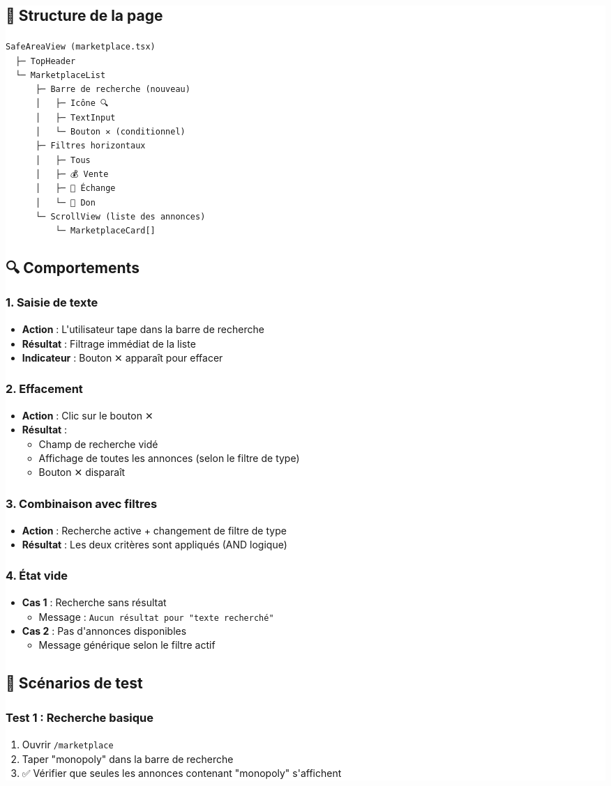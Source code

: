 ## 📱 Structure de la page

```
SafeAreaView (marketplace.tsx)
  ├─ TopHeader
  └─ MarketplaceList
      ├─ Barre de recherche (nouveau)
      │   ├─ Icône 🔍
      │   ├─ TextInput
      │   └─ Bouton ✕ (conditionnel)
      ├─ Filtres horizontaux
      │   ├─ Tous
      │   ├─ 💰 Vente
      │   ├─ 🔄 Échange
      │   └─ 🎁 Don
      └─ ScrollView (liste des annonces)
          └─ MarketplaceCard[]
```

## 🔍 Comportements

### 1. Saisie de texte
- **Action** : L'utilisateur tape dans la barre de recherche
- **Résultat** : Filtrage immédiat de la liste
- **Indicateur** : Bouton ✕ apparaît pour effacer

### 2. Effacement
- **Action** : Clic sur le bouton ✕
- **Résultat** : 
  - Champ de recherche vidé
  - Affichage de toutes les annonces (selon le filtre de type)
  - Bouton ✕ disparaît

### 3. Combinaison avec filtres
- **Action** : Recherche active + changement de filtre de type
- **Résultat** : Les deux critères sont appliqués (AND logique)

### 4. État vide
- **Cas 1** : Recherche sans résultat
  - Message : `Aucun résultat pour "texte recherché"`
- **Cas 2** : Pas d'annonces disponibles
  - Message générique selon le filtre actif

## 🧪 Scénarios de test

### Test 1 : Recherche basique
1. Ouvrir `/marketplace`
2. Taper "monopoly" dans la barre de recherche
3. ✅ Vérifier que seules les annonces contenant "monopoly" s'affichent
